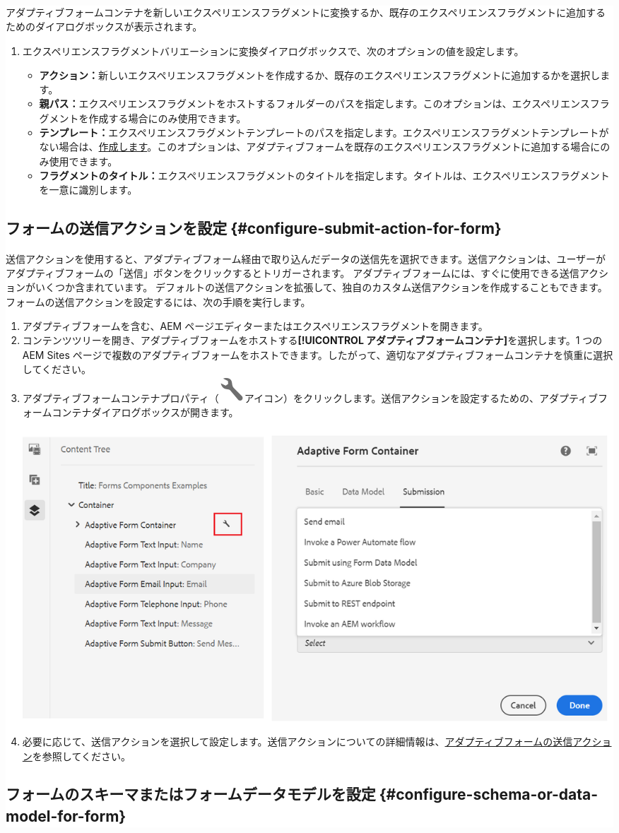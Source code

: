    アダプティブフォームコンテナを新しいエクスペリエンスフラグメントに変換するか、既存のエクスペリエンスフラグメントに追加するためのダイアログボックスが表示されます。
1. エクスペリエンスフラグメントバリエーションに変換ダイアログボックスで、次のオプションの値を設定します。

   * **アクション：**&#x200B;新しいエクスペリエンスフラグメントを作成するか、既存のエクスペリエンスフラグメントに追加するかを選択します。
   * **親パス：**&#x200B;エクスペリエンスフラグメントをホストするフォルダーのパスを指定します。このオプションは、エクスペリエンスフラグメントを作成する場合にのみ使用できます。
   * **テンプレート：**&#x200B;エクスペリエンスフラグメントテンプレートのパスを指定します。エクスペリエンスフラグメントテンプレートがない場合は、[作成します](/help/sites-developing/experience-fragments.md)。このオプションは、アダプティブフォームを既存のエクスペリエンスフラグメントに追加する場合にのみ使用できます。
   * **フラグメントのタイトル：**&#x200B;エクスペリエンスフラグメントのタイトルを指定します。タイトルは、エクスペリエンスフラグメントを一意に識別します。


## フォームの送信アクションを設定 {#configure-submit-action-for-form}

送信アクションを使用すると、アダプティブフォーム経由で取り込んだデータの送信先を選択できます。送信アクションは、ユーザーがアダプティブフォームの「送信」ボタンをクリックするとトリガーされます。 アダプティブフォームには、すぐに使用できる送信アクションがいくつか含まれています。 デフォルトの送信アクションを拡張して、独自のカスタム送信アクションを作成することもできます。 フォームの送信アクションを設定するには、次の手順を実行します。

1. アダプティブフォームを含む、AEM ページエディターまたはエクスペリエンスフラグメントを開きます。
1. コンテンツツリーを開き、アダプティブフォームをホストする&#x200B;**[!UICONTROL アダプティブフォームコンテナ]**&#x200B;を選択します。1 つの AEM Sites ページで複数のアダプティブフォームをホストできます。したがって、適切なアダプティブフォームコンテナを慎重に選択してください。
1. アダプティブフォームコンテナプロパティ（![アダプティブフォームコンテナプロパティ](/help/forms/using/assets/configure-icon.svg)アイコン）をクリックします。送信アクションを設定するための、アダプティブフォームコンテナダイアログボックスが開きます。
   ![アダプティブフォームコンテナ](/help/forms/using/assets/adaptive-forms-container.png)
1. 必要に応じて、送信アクションを選択して設定します。送信アクションについての詳細情報は、[アダプティブフォームの送信アクション](configuring-submit-actions.md)を参照してください。


## フォームのスキーマまたはフォームデータモデルを設定 {#configure-schema-or-data-model-for-form}
